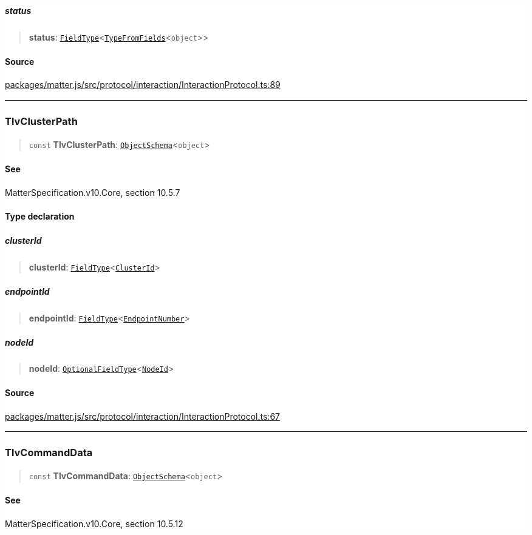 ##### status

> **status**: [`FieldType`](../../../tlv/export/interfaces/FieldType.md)\<[`TypeFromFields`](../../../tlv/export/README.md#typefromfieldsf)\<`object`\>\>

#### Source

[packages/matter.js/src/protocol/interaction/InteractionProtocol.ts:89](https://github.com/project-chip/matter.js/blob/7a8cbb56b87d4ccf34bec5a9a95ab40a1711324f/packages/matter.js/src/protocol/interaction/InteractionProtocol.ts#L89)

***

### TlvClusterPath

> `const` **TlvClusterPath**: [`ObjectSchema`](../../../tlv/export/classes/ObjectSchema.md)\<`object`\>

#### See

MatterSpecification.v10.Core, section 10.5.7

#### Type declaration

##### clusterId

> **clusterId**: [`FieldType`](../../../tlv/export/interfaces/FieldType.md)\<[`ClusterId`](../../../datatype/export/README.md#clusterid)\>

##### endpointId

> **endpointId**: [`FieldType`](../../../tlv/export/interfaces/FieldType.md)\<[`EndpointNumber`](../../../datatype/export/README.md#endpointnumber)\>

##### nodeId

> **nodeId**: [`OptionalFieldType`](../../../tlv/export/interfaces/OptionalFieldType.md)\<[`NodeId`](../../../datatype/export/README.md#nodeid)\>

#### Source

[packages/matter.js/src/protocol/interaction/InteractionProtocol.ts:67](https://github.com/project-chip/matter.js/blob/7a8cbb56b87d4ccf34bec5a9a95ab40a1711324f/packages/matter.js/src/protocol/interaction/InteractionProtocol.ts#L67)

***

### TlvCommandData

> `const` **TlvCommandData**: [`ObjectSchema`](../../../tlv/export/classes/ObjectSchema.md)\<`object`\>

#### See

MatterSpecification.v10.Core, section 10.5.12
